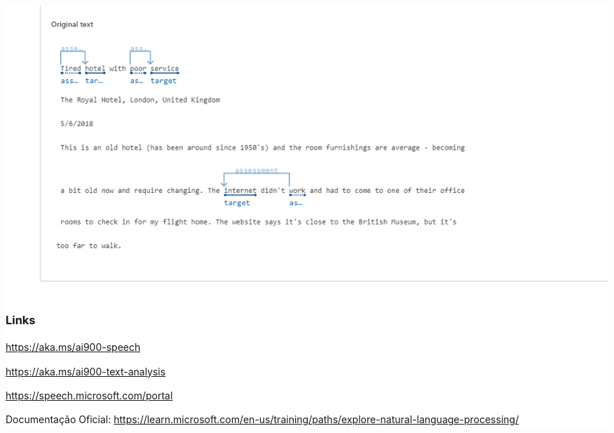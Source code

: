 ![Resultado da analise de sentimento 03](./inputs/img17.png)

### Links

https://aka.ms/ai900-speech

https://aka.ms/ai900-text-analysis

https://speech.microsoft.com/portal

Documentação Oficial: https://learn.microsoft.com/en-us/training/paths/explore-natural-language-processing/